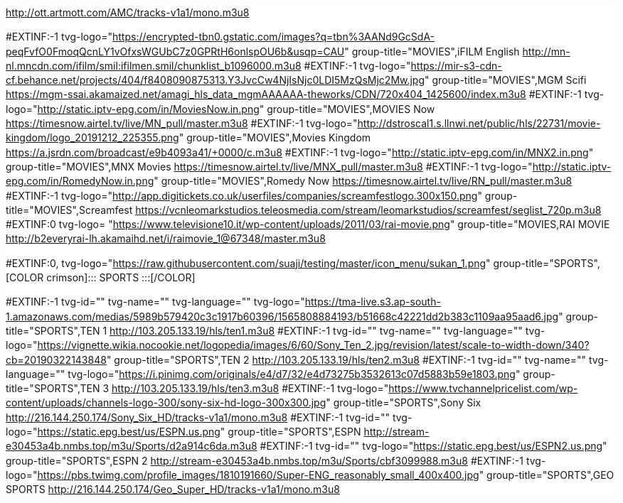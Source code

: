 http://ott.artmott.com/AMC/tracks-v1a1/mono.m3u8

#EXTINF:-1 tvg-logo="https://encrypted-tbn0.gstatic.com/images?q=tbn%3AANd9GcSdA-peqFvfO0FmoqQcnLY1vOfxsWGUbC7z0GPRtH6onlspOU6b&usqp=CAU" group-title="MOVIES",iFILM English
http://mn-nl.mncdn.com/ifilm/smil:ifilmen.smil/chunklist_b1096000.m3u8
#EXTINF:-1 tvg-logo="https://mir-s3-cdn-cf.behance.net/projects/404/f8408090875313.Y3JvcCw4NjIsNjc0LDI5MzQsMjc2Mw.jpg" group-title="MOVIES",MGM Scifi
https://mgm-ssai.akamaized.net/amagi_hls_data_mgmAAAAAA-theworks/CDN/720x404_1425600/index.m3u8
#EXTINF:-1 tvg-logo="http://static.iptv-epg.com/in/MoviesNow.in.png" group-title="MOVIES",MOVIES Now
https://timesnow.airtel.tv/live/MN_pull/master.m3u8 
#EXTINF:-1 tvg-logo="http://dstroscal1.s.llnwi.net/public/hls/22731/movie-kingdom/logo_20191212_225355.png" group-title="MOVIES",Movies Kingdom
https://a.jsrdn.com/broadcast/e9b4093a41/+0000/c.m3u8
#EXTINF:-1 tvg-logo="http://static.iptv-epg.com/in/MNX2.in.png" group-title="MOVIES",MNX Movies
https://timesnow.airtel.tv/live/MNX_pull/master.m3u8
#EXTINF:-1 tvg-logo="http://static.iptv-epg.com/in/RomedyNow.in.png" group-title="MOVIES",Romedy Now
https://timesnow.airtel.tv/live/RN_pull/master.m3u8
#EXTINF:-1 tvg-logo="http://app.digitickets.co.uk/userfiles/companies/screamfestlogo.300x150.png" group-title="MOVIES",Screamfest
https://vcnleomarkstudios.teleosmedia.com/stream/leomarkstudios/screamfest/seglist_720p.m3u8
#EXTINF:0 tvg-logo= "https://www.televisione10.it/wp-content/uploads/2011/03/rai-movie.png"  group-title="MOVIES,RAI MOVIE
http://b2everyrai-lh.akamaihd.net/i/raimovie_1@67348/master.m3u8






#EXTINF:0, tvg-logo="https://raw.githubusercontent.com/suaji/testing/master/icon_menu/sukan_1.png" group-title="SPORTS",[COLOR crimson]::: SPORTS :::[/COLOR]

#EXTINF:-1 tvg-id="" tvg-name="" tvg-language="" tvg-logo="https://tma-live.s3.ap-south-1.amazonaws.com/medias/5989b579420c3c1917b60396/1565808884193/b51668c42221dd2b383c1109aa95aad6.jpg" group-title="SPORTS",TEN 1
http://103.205.133.19/hls/ten1.m3u8
#EXTINF:-1 tvg-id="" tvg-name="" tvg-language="" tvg-logo="https://vignette.wikia.nocookie.net/logopedia/images/6/60/Sony_Ten_2.jpg/revision/latest/scale-to-width-down/340?cb=20190322143848" group-title="SPORTS",TEN 2
http://103.205.133.19/hls/ten2.m3u8
#EXTINF:-1 tvg-id="" tvg-name="" tvg-language="" tvg-logo="https://i.pinimg.com/originals/e4/d7/32/e4d73275b3532613c07d5883b59e1803.png" group-title="SPORTS",TEN 3
http://103.205.133.19/hls/ten3.m3u8
#EXTINF:-1 tvg-logo="https://www.tvchannelpricelist.com/wp-content/uploads/channels-logo-300/sony-six-hd-logo-300x300.jpg" group-title="SPORTS",Sony Six
http://216.144.250.174/Sony_Six_HD/tracks-v1a1/mono.m3u8
#EXTINF:-1 tvg-id="" tvg-logo="https://static.epg.best/us/ESPN.us.png" group-title="SPORTS",ESPN
http://stream-e30453a4b.nmbs.top/m3u/Sports/d2a914c6da.m3u8
#EXTINF:-1 tvg-id="" tvg-logo="https://static.epg.best/us/ESPN2.us.png" group-title="SPORTS",ESPN 2
http://stream-e30453a4b.nmbs.top/m3u/Sports/cbf3099988.m3u8
#EXTINF:-1 tvg-logo="https://pbs.twimg.com/profile_images/1810191660/Super-ENG_reasonably_small_400x400.jpg" group-title="SPORTS",GEO SPORTS
http://216.144.250.174/Geo_Super_HD/tracks-v1a1/mono.m3u8
